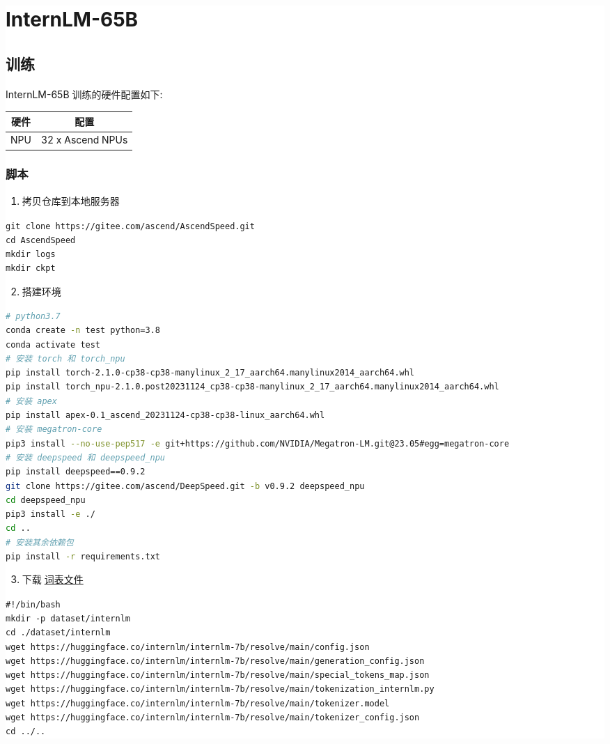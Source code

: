 # InternLM-65B

## 训练

InternLM-65B 训练的硬件配置如下:

|  硬件 |       配置        |
|:---:|:---------------:|
| NPU | 32 x Ascend NPUs |


### 脚本

1. 拷贝仓库到本地服务器
```shell
git clone https://gitee.com/ascend/AscendSpeed.git 
cd AscendSpeed 
mkdir logs
mkdir ckpt
```

2. 搭建环境

```bash
# python3.7
conda create -n test python=3.8
conda activate test
# 安装 torch 和 torch_npu
pip install torch-2.1.0-cp38-cp38-manylinux_2_17_aarch64.manylinux2014_aarch64.whl
pip install torch_npu-2.1.0.post20231124_cp38-cp38-manylinux_2_17_aarch64.manylinux2014_aarch64.whl
# 安装 apex
pip install apex-0.1_ascend_20231124-cp38-cp38-linux_aarch64.whl
# 安装 megatron-core
pip3 install --no-use-pep517 -e git+https://github.com/NVIDIA/Megatron-LM.git@23.05#egg=megatron-core
# 安装 deepspeed 和 deepspeed_npu
pip install deepspeed==0.9.2
git clone https://gitee.com/ascend/DeepSpeed.git -b v0.9.2 deepspeed_npu
cd deepspeed_npu
pip3 install -e ./
cd ..
# 安装其余依赖包
pip install -r requirements.txt 
```

3. 下载 [词表文件](https://huggingface.co/internlm/internlm-7b/tree/main)

```shell
#!/bin/bash
mkdir -p dataset/internlm
cd ./dataset/internlm
wget https://huggingface.co/internlm/internlm-7b/resolve/main/config.json
wget https://huggingface.co/internlm/internlm-7b/resolve/main/generation_config.json
wget https://huggingface.co/internlm/internlm-7b/resolve/main/special_tokens_map.json
wget https://huggingface.co/internlm/internlm-7b/resolve/main/tokenization_internlm.py
wget https://huggingface.co/internlm/internlm-7b/resolve/main/tokenizer.model
wget https://huggingface.co/internlm/internlm-7b/resolve/main/tokenizer_config.json
cd ../..
```
